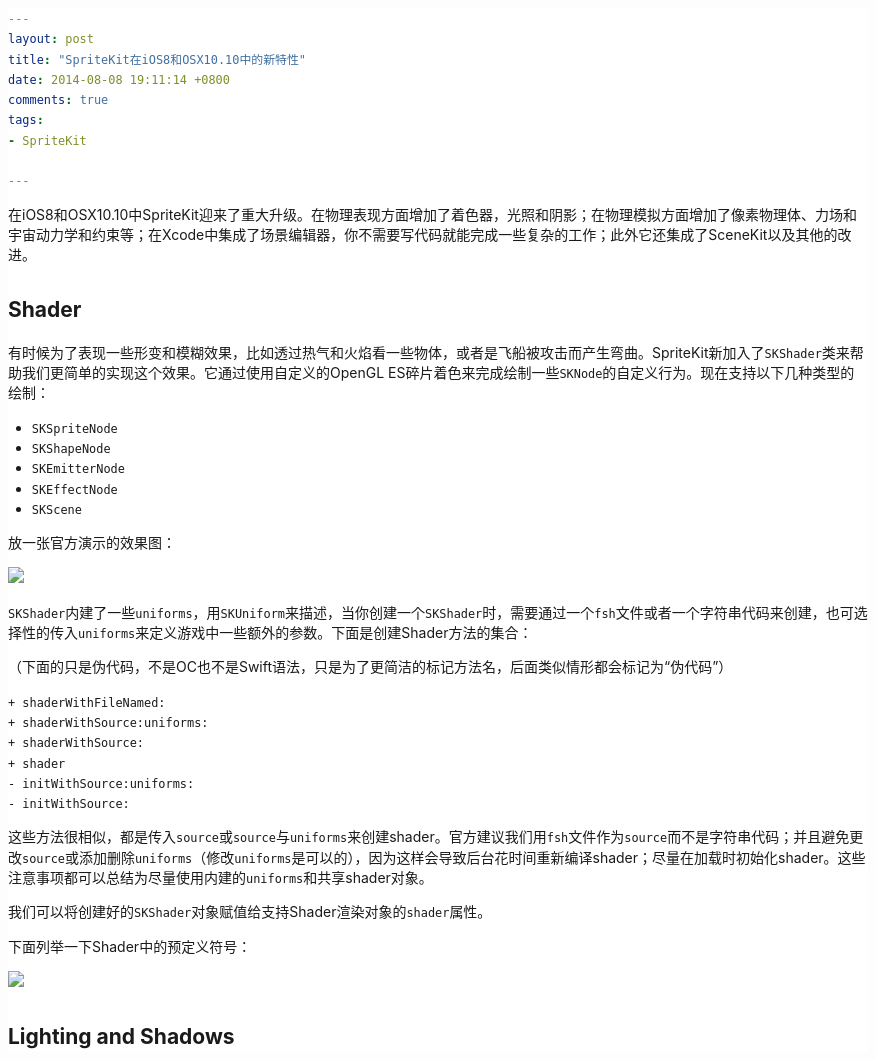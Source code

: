```yaml
---
layout: post
title: "SpriteKit在iOS8和OSX10.10中的新特性"
date: 2014-08-08 19:11:14 +0800
comments: true
tags: 
- SpriteKit

---
```


在iOS8和OSX10.10中SpriteKit迎来了重大升级。在物理表现方面增加了着色器，光照和阴影；在物理模拟方面增加了像素物理体、力场和宇宙动力学和约束等；在Xcode中集成了场景编辑器，你不需要写代码就能完成一些复杂的工作；此外它还集成了SceneKit以及其他的改进。  

## Shader

有时候为了表现一些形变和模糊效果，比如透过热气和火焰看一些物体，或者是飞船被攻击而产生弯曲。SpriteKit新加入了`SKShader`类来帮助我们更简单的实现这个效果。它通过使用自定义的OpenGL ES碎片着色来完成绘制一些`SKNode`的自定义行为。现在支持以下几种类型的绘制：  

- `SKSpriteNode`
- `SKShapeNode`
- `SKEmitterNode`
- `SKEffectNode`
- `SKScene`

放一张官方演示的效果图：  

![](http://yulingtianxia.com/resources/140738700571.png)  

`SKShader`内建了一些`uniforms`，用`SKUniform`来描述，当你创建一个`SKShader`时，需要通过一个`fsh`文件或者一个字符串代码来创建，也可选择性的传入`uniforms`来定义游戏中一些额外的参数。下面是创建Shader方法的集合：  

（下面的只是伪代码，不是OC也不是Swift语法，只是为了更简洁的标记方法名，后面类似情形都会标记为“伪代码”）  

```
+ shaderWithFileNamed:
+ shaderWithSource:uniforms:
+ shaderWithSource:
+ shader
- initWithSource:uniforms:
- initWithSource:
```

这些方法很相似，都是传入`source`或`source`与`uniforms`来创建shader。官方建议我们用`fsh`文件作为`source`而不是字符串代码；并且避免更改`source`或添加删除`uniforms`（修改`uniforms`是可以的），因为这样会导致后台花时间重新编译shader；尽量在加载时初始化shader。这些注意事项都可以总结为尽量使用内建的`uniforms`和共享shader对象。

我们可以将创建好的`SKShader`对象赋值给支持Shader渲染对象的`shader`属性。  

下面列举一下Shader中的预定义符号：  

![](http://yulingtianxia.com/resources/140738949518.png)

## Lighting and Shadows
